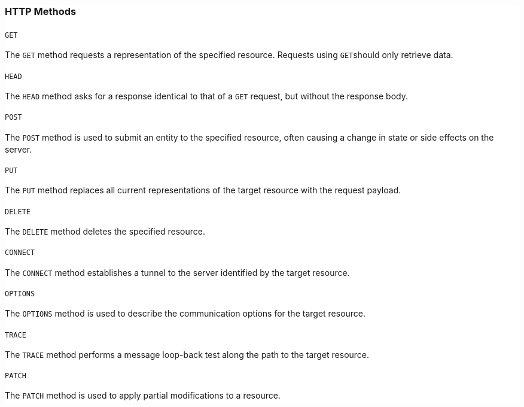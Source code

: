 

### HTTP Methods

```
GET
```

The `GET` method requests a representation of the specified resource. Requests using `GET`should only retrieve data.

```
HEAD
```

The `HEAD` method asks for a response identical to that of a `GET` request, but without the response body.

```
POST
```

The `POST` method is used to submit an entity to the specified resource, often causing a change in state or side effects on the server.

```
PUT
```

The `PUT` method replaces all current representations of the target resource with the request payload.

```
DELETE
```

The `DELETE` method deletes the specified resource.

```
CONNECT
```

The `CONNECT` method establishes a tunnel to the server identified by the target resource.

```
OPTIONS
```

The `OPTIONS` method is used to describe the communication options for the target resource.

```
TRACE
```

The `TRACE` method performs a message loop-back test along the path to the target resource.

```
PATCH
```

The `PATCH` method is used to apply partial modifications to a resource.


